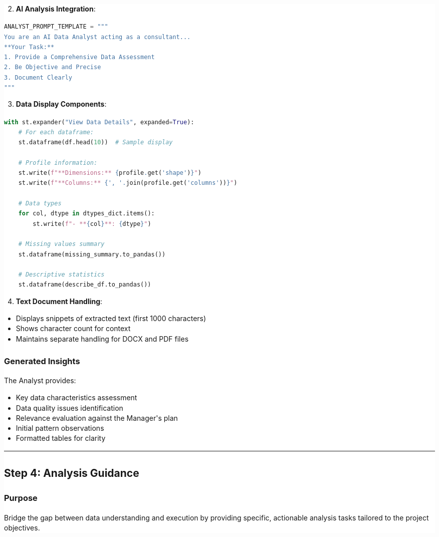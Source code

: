 2. **AI Analysis Integration**:
```python
ANALYST_PROMPT_TEMPLATE = """
You are an AI Data Analyst acting as a consultant...
**Your Task:**
1. Provide a Comprehensive Data Assessment
2. Be Objective and Precise
3. Document Clearly
"""
```

3. **Data Display Components**:
```python
with st.expander("View Data Details", expanded=True):
    # For each dataframe:
    st.dataframe(df.head(10))  # Sample display
    
    # Profile information:
    st.write(f"**Dimensions:** {profile.get('shape')}")
    st.write(f"**Columns:** {', '.join(profile.get('columns'))}")
    
    # Data types
    for col, dtype in dtypes_dict.items():
        st.write(f"- **{col}**: {dtype}")
    
    # Missing values summary
    st.dataframe(missing_summary.to_pandas())
    
    # Descriptive statistics
    st.dataframe(describe_df.to_pandas())
```

4. **Text Document Handling**:
- Displays snippets of extracted text (first 1000 characters)
- Shows character count for context
- Maintains separate handling for DOCX and PDF files

### Generated Insights
The Analyst provides:
- Key data characteristics assessment
- Data quality issues identification
- Relevance evaluation against the Manager's plan
- Initial pattern observations
- Formatted tables for clarity

---

## Step 4: Analysis Guidance

### Purpose
Bridge the gap between data understanding and execution by providing specific, actionable analysis tasks tailored to the project objectives.
